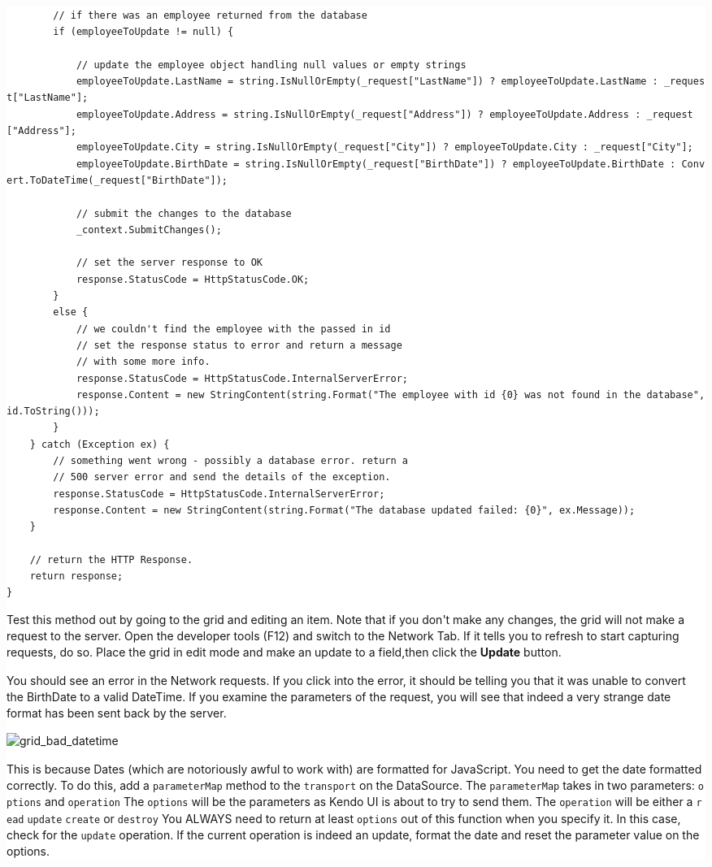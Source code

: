             // if there was an employee returned from the database
            if (employeeToUpdate != null) {

                // update the employee object handling null values or empty strings
                employeeToUpdate.LastName = string.IsNullOrEmpty(_request["LastName"]) ? employeeToUpdate.LastName : _request["LastName"];
                employeeToUpdate.Address = string.IsNullOrEmpty(_request["Address"]) ? employeeToUpdate.Address : _request["Address"];
                employeeToUpdate.City = string.IsNullOrEmpty(_request["City"]) ? employeeToUpdate.City : _request["City"];
                employeeToUpdate.BirthDate = string.IsNullOrEmpty(_request["BirthDate"]) ? employeeToUpdate.BirthDate : Convert.ToDateTime(_request["BirthDate"]);

                // submit the changes to the database
                _context.SubmitChanges();

                // set the server response to OK
                response.StatusCode = HttpStatusCode.OK;
            }
            else {
                // we couldn't find the employee with the passed in id
                // set the response status to error and return a message
                // with some more info.
                response.StatusCode = HttpStatusCode.InternalServerError;
                response.Content = new StringContent(string.Format("The employee with id {0} was not found in the database", id.ToString()));
            }
        } catch (Exception ex) {
            // something went wrong - possibly a database error. return a
            // 500 server error and send the details of the exception.
            response.StatusCode = HttpStatusCode.InternalServerError;
            response.Content = new StringContent(string.Format("The database updated failed: {0}", ex.Message));
        }

        // return the HTTP Response.
        return response;
    }

Test this method out by going to the grid and editing an item. Note that if
you don't make any changes, the grid will not make a request to the server.
Open the developer tools (F12) and switch to the Network Tab. If it tells you
to refresh to start capturing requests, do so. Place the grid in edit mode and
make an update to a field,then click the **Update** button.

You should see an error in the Network requests. If you click into the error,
it should be telling you that it was unable to convert the BirthDate to a
valid DateTime. If you examine the parameters of the request, you will see
that indeed a very strange date format has been sent back by the server.

![grid_bad_datetime](/images/webforms/grid_bad_datetime.png)

This is because Dates (which are notoriously awful to work with) are formatted
for JavaScript. You need to get the date formatted correctly. To do this, add
a `parameterMap` method to the `transport` on the DataSource. The
`parameterMap` takes in two parameters: `options` and `operation` The
`options` will be the parameters as Kendo UI is about to try to send them.
The `operation` will be either a `read` `update` `create` or
`destroy` You ALWAYS need to return at least `options` out of this
function when you specify it. In this case, check for the `update`
operation. If the current operation is indeed an update, format the date and
reset the parameter value on the options.


   [2]: https://github.com/telerik/html5-dev-for-aspnet-devs/tree/master/hello-kendo-ui-part-1
   [3]: https://github.com/telerik/html5-dev-for-aspnet-devs/tree/master/hello-kendo-ui-part-2
   [4]: http://demos.telerik.com/kendo-ui/web/grid/editing-popup.html
   [5]: http://demos.telerik.com/kendo-ui/web/grid/editing-inline.html
   [6]: http://demos.telerik.com/kendo-ui/web/grid/editing-custom.html
   [9]: http://api/framework/model
   [10]: http://demos.telerik.com/kendo-ui/web/datepicker